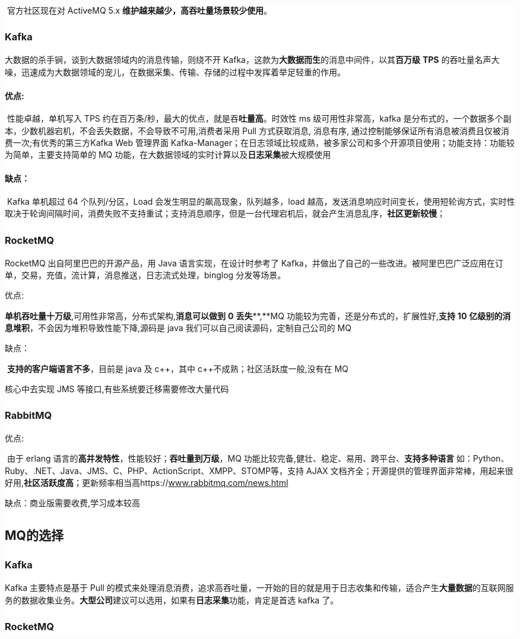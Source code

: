 ​	官方社区现在对 ActiveMQ 5.x **维护越来越少，高吞吐量场景较少使用**。

### Kafka

大数据的杀手锏，谈到大数据领域内的消息传输，则绕不开 Kafka，这款为**大数据而生**的消息中间件，以其**百万级** **TPS** 的吞吐量名声大噪，迅速成为大数据领域的宠儿，在数据采集、传输、存储的过程中发挥着举足轻重的作用。

#### 优点:

​	性能卓越，单机写入 TPS 约在百万条/秒，最大的优点，就是吞**吐量高**。时效性 ms 级可用性非常高，kafka 是分布式的，一个数据多个副本，少数机器宕机，不会丢失数据，不会导致不可用,消费者采用 Pull 方式获取消息, 消息有序, 通过控制能够保证所有消息被消费且仅被消费一次;有优秀的第三方Kafka Web 管理界面 Kafka-Manager；在日志领域比较成熟，被多家公司和多个开源项目使用；功能支持：功能较为简单，主要支持简单的 MQ 功能，在大数据领域的实时计算以及**日志采集**被大规模使用

#### 缺点：

​	Kafka 单机超过 64 个队列/分区，Load 会发生明显的飙高现象，队列越多，load 越高，发送消息响应时间变长，使用短轮询方式，实时性取决于轮询间隔时间，消费失败不支持重试；支持消息顺序，但是一台代理宕机后，就会产生消息乱序，**社区更新较慢**； 



### RocketMQ

RocketMQ 出自阿里巴巴的开源产品，用 Java 语言实现，在设计时参考了 Kafka，并做出了自己的一些改进。被阿里巴巴广泛应用在订单，交易，充值，流计算，消息推送，日志流式处理，binglog 分发等场景。

优点:

​	**单机吞吐量十万级**,可用性非常高，分布式架构,**消息可以做到** **0** **丢失****,**MQ 功能较为完善，还是分布式的，扩展性好,**支持** **10** **亿级别的消息堆积**，不会因为堆积导致性能下降,源码是 java 我们可以自己阅读源码，定制自己公司的 MQ

缺点：

​	**支持的客户端语言不多**，目前是 java 及 c++，其中 c++不成熟；社区活跃度一般,没有在 MQ

核心中去实现 JMS 等接口,有些系统要迁移需要修改大量代码

### RabbitMQ

优点:

​	由于 erlang 语言的**高并发特性**，性能较好；**吞吐量到万级**，MQ 功能比较完备,健壮、稳定、易用、跨平台、**支持多种语言** 如：Python、Ruby、.NET、Java、JMS、C、PHP、ActionScript、XMPP、STOMP等，支持 AJAX 文档齐全；开源提供的管理界面非常棒，用起来很好用,**社区活跃度高**；更新频率相当高https://www.rabbitmq.com/news.html

缺点：商业版需要收费,学习成本较高





## MQ的选择

### Kafka

Kafka 主要特点是基于 Pull 的模式来处理消息消费，追求高吞吐量，一开始的目的就是用于日志收集和传输，适合产生**大量数据**的互联网服务的数据收集业务。**大型公司**建议可以选用，如果有**日志采集**功能，肯定是首选 kafka 了。

### RocketMQ
